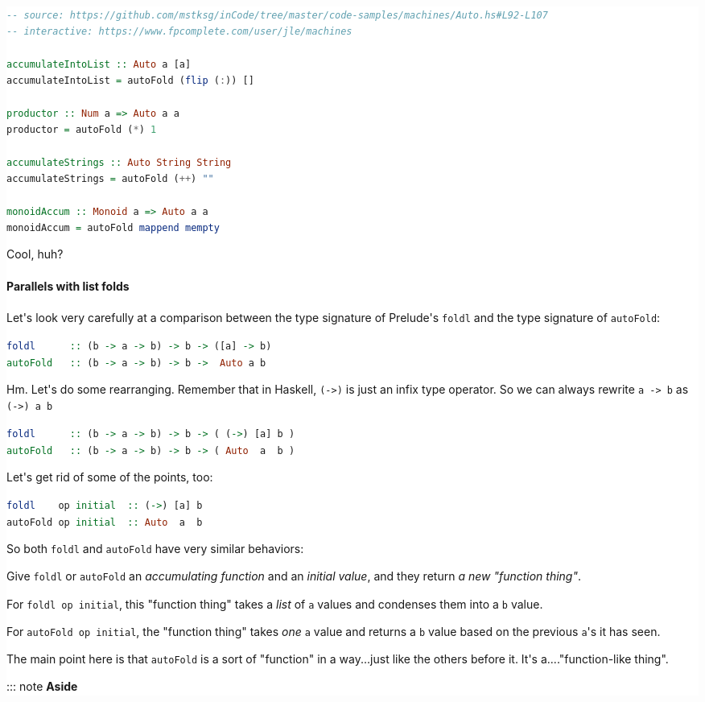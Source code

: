 ``` haskell
-- source: https://github.com/mstksg/inCode/tree/master/code-samples/machines/Auto.hs#L92-L107
-- interactive: https://www.fpcomplete.com/user/jle/machines

accumulateIntoList :: Auto a [a]
accumulateIntoList = autoFold (flip (:)) []

productor :: Num a => Auto a a
productor = autoFold (*) 1

accumulateStrings :: Auto String String
accumulateStrings = autoFold (++) ""

monoidAccum :: Monoid a => Auto a a
monoidAccum = autoFold mappend mempty
```

Cool, huh?

#### Parallels with list folds

Let's look very carefully at a comparison between the type signature of
Prelude's `foldl` and the type signature of `autoFold`:

``` haskell
foldl      :: (b -> a -> b) -> b -> ([a] -> b)
autoFold   :: (b -> a -> b) -> b ->  Auto a b
```

Hm. Let's do some rearranging. Remember that in Haskell, `(->)` is just an infix
type operator. So we can always rewrite `a -> b` as `(->) a b`

``` haskell
foldl      :: (b -> a -> b) -> b -> ( (->) [a] b )
autoFold   :: (b -> a -> b) -> b -> ( Auto  a  b )
```

Let's get rid of some of the points, too:

``` haskell
foldl    op initial  :: (->) [a] b
autoFold op initial  :: Auto  a  b
```

So both `foldl` and `autoFold` have very similar behaviors:

Give `foldl` or `autoFold` an *accumulating function* and an *initial value*,
and they return *a new "function thing"*.

For `foldl op initial`, this "function thing" takes a *list* of `a` values and
condenses them into a `b` value.

For `autoFold op initial`, the "function thing" takes *one* `a` value and
returns a `b` value based on the previous `a`'s it has seen.

The main point here is that `autoFold` is a sort of "function" in a way...just
like the others before it. It's a...."function-like thing".

::: note
**Aside**


[^1]: It is somewhat important to note here that the semantics of FRP do not